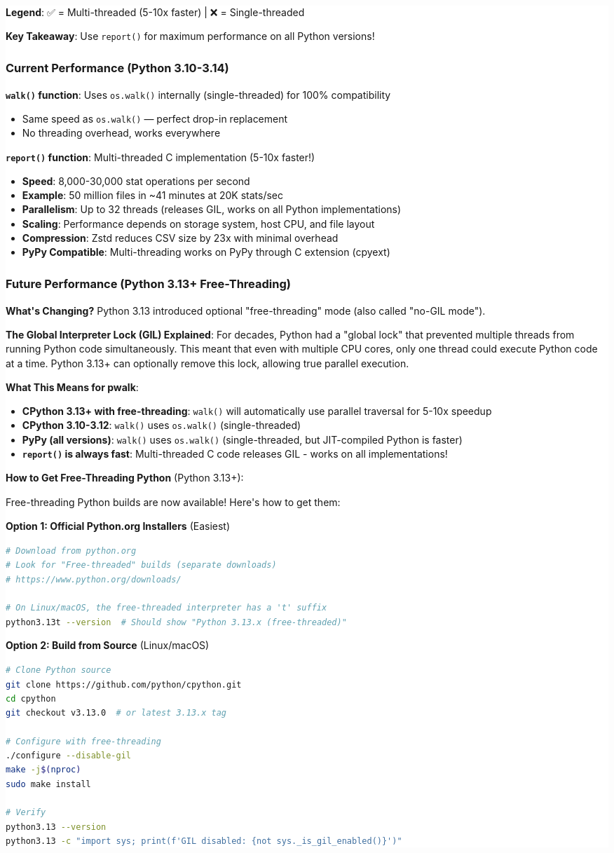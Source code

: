 **Legend**: ✅ = Multi-threaded (5-10x faster) | ❌ = Single-threaded

**Key Takeaway**: Use `report()` for maximum performance on all Python versions!

### Current Performance (Python 3.10-3.14)

**`walk()` function**: Uses `os.walk()` internally (single-threaded) for 100% compatibility
- Same speed as `os.walk()` — perfect drop-in replacement
- No threading overhead, works everywhere

**`report()` function**: Multi-threaded C implementation (5-10x faster!)
- **Speed**: 8,000-30,000 stat operations per second
- **Example**: 50 million files in ~41 minutes at 20K stats/sec
- **Parallelism**: Up to 32 threads (releases GIL, works on all Python implementations)
- **Scaling**: Performance depends on storage system, host CPU, and file layout
- **Compression**: Zstd reduces CSV size by 23x with minimal overhead
- **PyPy Compatible**: Multi-threading works on PyPy through C extension (cpyext)

### Future Performance (Python 3.13+ Free-Threading)

**What's Changing?** Python 3.13 introduced optional "free-threading" mode (also called "no-GIL mode").

**The Global Interpreter Lock (GIL) Explained**: For decades, Python had a "global lock" that prevented multiple threads from running Python code simultaneously. This meant that even with multiple CPU cores, only one thread could execute Python code at a time. Python 3.13+ can optionally remove this lock, allowing true parallel execution.

**What This Means for pwalk**:
- **CPython 3.13+ with free-threading**: `walk()` will automatically use parallel traversal for 5-10x speedup
- **CPython 3.10-3.12**: `walk()` uses `os.walk()` (single-threaded)
- **PyPy (all versions)**: `walk()` uses `os.walk()` (single-threaded, but JIT-compiled Python is faster)
- **`report()` is always fast**: Multi-threaded C code releases GIL - works on all implementations!

**How to Get Free-Threading Python** (Python 3.13+):

Free-threading Python builds are now available! Here's how to get them:

**Option 1: Official Python.org Installers** (Easiest)
```bash
# Download from python.org
# Look for "Free-threaded" builds (separate downloads)
# https://www.python.org/downloads/

# On Linux/macOS, the free-threaded interpreter has a 't' suffix
python3.13t --version  # Should show "Python 3.13.x (free-threaded)"
```

**Option 2: Build from Source** (Linux/macOS)
```bash
# Clone Python source
git clone https://github.com/python/cpython.git
cd cpython
git checkout v3.13.0  # or latest 3.13.x tag

# Configure with free-threading
./configure --disable-gil
make -j$(nproc)
sudo make install

# Verify
python3.13 --version
python3.13 -c "import sys; print(f'GIL disabled: {not sys._is_gil_enabled()}')"
```
